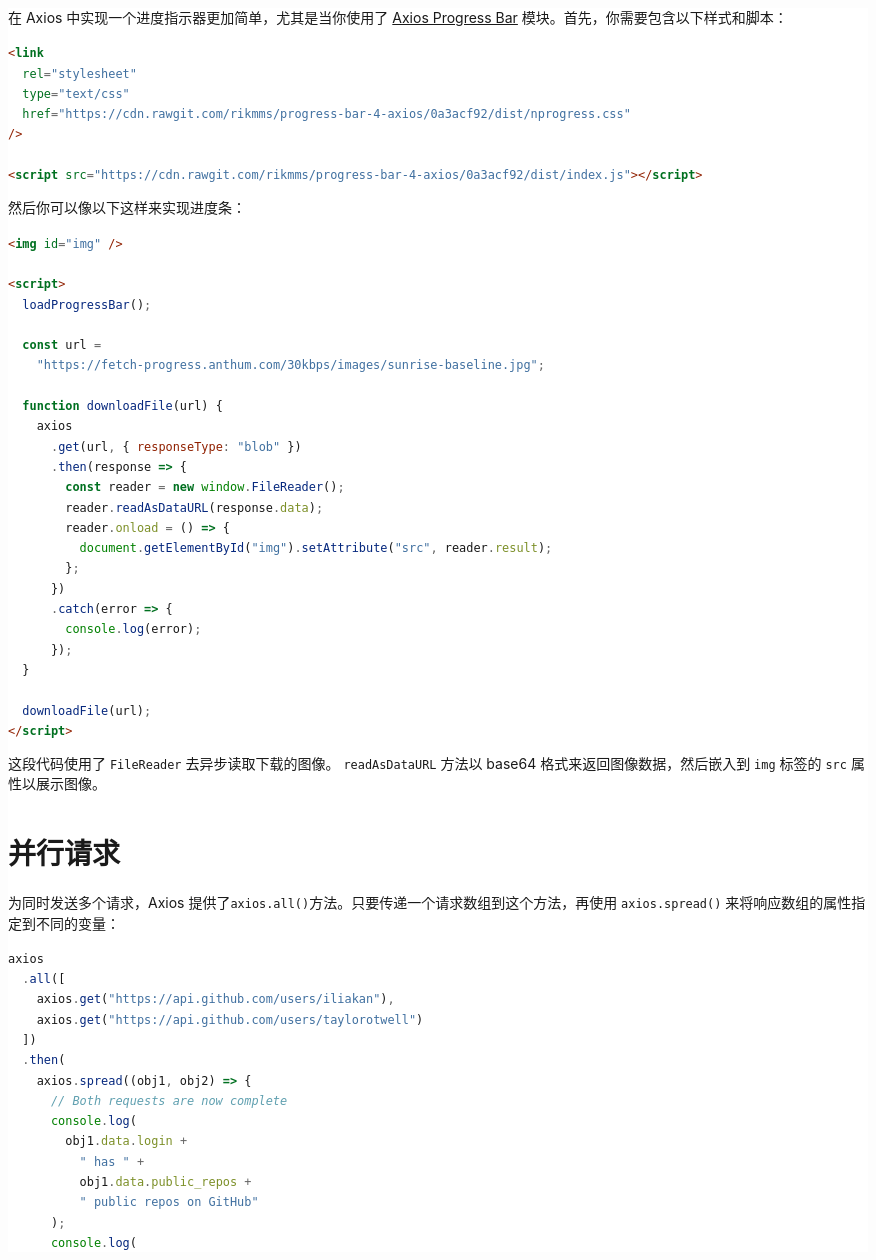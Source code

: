 在 Axios 中实现一个进度指示器更加简单，尤其是当你使用了 [Axios Progress Bar](https://github.com/rikmms/progress-bar-4-axios/) 模块。首先，你需要包含以下样式和脚本：

```html
<link
  rel="stylesheet"
  type="text/css"
  href="https://cdn.rawgit.com/rikmms/progress-bar-4-axios/0a3acf92/dist/nprogress.css"
/>

<script src="https://cdn.rawgit.com/rikmms/progress-bar-4-axios/0a3acf92/dist/index.js"></script>
```

然后你可以像以下这样来实现进度条：

```html
<img id="img" />

<script>
  loadProgressBar();

  const url =
    "https://fetch-progress.anthum.com/30kbps/images/sunrise-baseline.jpg";

  function downloadFile(url) {
    axios
      .get(url, { responseType: "blob" })
      .then(response => {
        const reader = new window.FileReader();
        reader.readAsDataURL(response.data);
        reader.onload = () => {
          document.getElementById("img").setAttribute("src", reader.result);
        };
      })
      .catch(error => {
        console.log(error);
      });
  }

  downloadFile(url);
</script>
```

这段代码使用了 `FileReader` 去异步读取下载的图像。 `readAsDataURL` 方法以 base64 格式来返回图像数据，然后嵌入到 `img` 标签的 `src` 属性以展示图像。

# 并行请求

为同时发送多个请求，Axios 提供了`axios.all()`方法。只要传递一个请求数组到这个方法，再使用 `axios.spread()` 来将响应数组的属性指定到不同的变量：

```js
axios
  .all([
    axios.get("https://api.github.com/users/iliakan"),
    axios.get("https://api.github.com/users/taylorotwell")
  ])
  .then(
    axios.spread((obj1, obj2) => {
      // Both requests are now complete
      console.log(
        obj1.data.login +
          " has " +
          obj1.data.public_repos +
          " public repos on GitHub"
      );
      console.log(
```